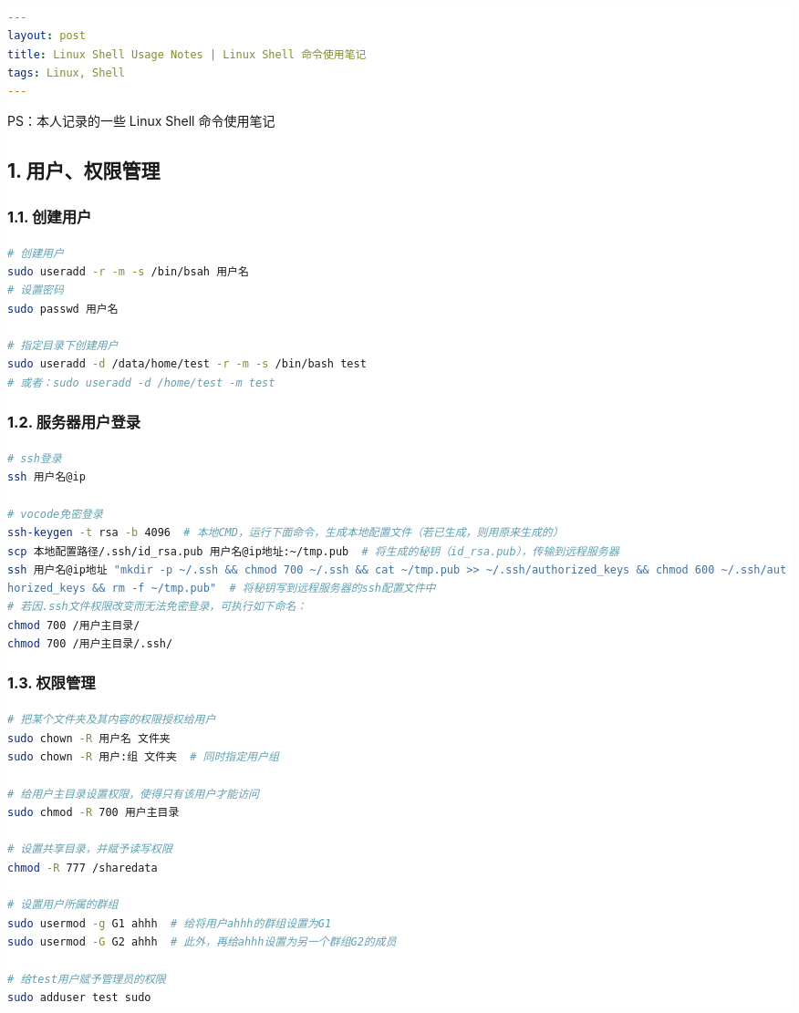 ```yaml
---
layout: post
title: Linux Shell Usage Notes | Linux Shell 命令使用笔记
tags: Linux, Shell
---
```


PS：本人记录的一些 Linux Shell 命令使用笔记

## 1. 用户、权限管理

### 1.1. 创建用户

``` bash
# 创建用户
sudo useradd -r -m -s /bin/bsah 用户名
# 设置密码
sudo passwd 用户名

# 指定目录下创建用户
sudo useradd -d /data/home/test -r -m -s /bin/bash test
# 或者：sudo useradd -d /home/test -m test
```

### 1.2. 服务器用户登录

``` bash
# ssh登录
ssh 用户名@ip

# vocode免密登录
ssh-keygen -t rsa -b 4096  # 本地CMD，运行下面命令，生成本地配置文件（若已生成，则用原来生成的）
scp 本地配置路径/.ssh/id_rsa.pub 用户名@ip地址:~/tmp.pub  # 将生成的秘钥（id_rsa.pub），传输到远程服务器
ssh 用户名@ip地址 "mkdir -p ~/.ssh && chmod 700 ~/.ssh && cat ~/tmp.pub >> ~/.ssh/authorized_keys && chmod 600 ~/.ssh/authorized_keys && rm -f ~/tmp.pub"  # 将秘钥写到远程服务器的ssh配置文件中
# 若因.ssh文件权限改变而无法免密登录，可执行如下命名：
chmod 700 /用户主目录/
chmod 700 /用户主目录/.ssh/
```

### 1.3. 权限管理

``` bash
# 把某个文件夹及其内容的权限授权给用户
sudo chown -R 用户名 文件夹
sudo chown -R 用户:组 文件夹  # 同时指定用户组

# 给用户主目录设置权限，使得只有该用户才能访问
sudo chmod -R 700 用户主目录

# 设置共享目录，并赋予读写权限
chmod -R 777 /sharedata

# 设置用户所属的群组
sudo usermod -g G1 ahhh  # 给将用户ahhh的群组设置为G1
sudo usermod -G G2 ahhh  # 此外，再给ahhh设置为另一个群组G2的成员

# 给test用户赋予管理员的权限
sudo adduser test sudo
```
